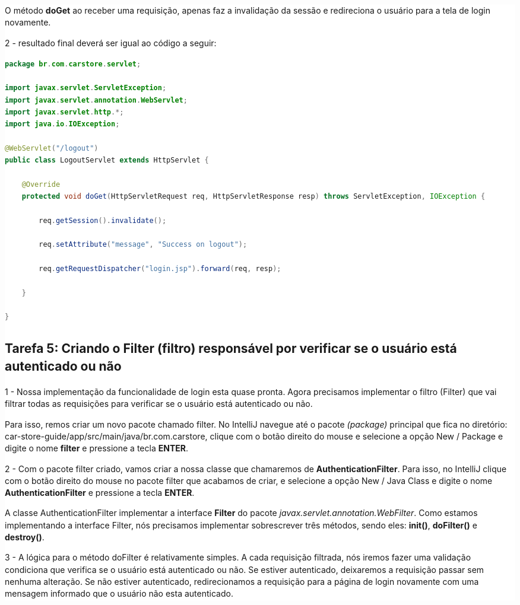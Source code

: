 O método **doGet** ao receber uma requisição, apenas faz a invalidação da sessão e redireciona o usuário para a tela de login novamente.

2 - resultado final deverá ser igual ao código a seguir:

```java
package br.com.carstore.servlet;

import javax.servlet.ServletException;
import javax.servlet.annotation.WebServlet;
import javax.servlet.http.*;
import java.io.IOException;

@WebServlet("/logout")
public class LogoutServlet extends HttpServlet {

    @Override
    protected void doGet(HttpServletRequest req, HttpServletResponse resp) throws ServletException, IOException {

        req.getSession().invalidate();

        req.setAttribute("message", "Success on logout");

        req.getRequestDispatcher("login.jsp").forward(req, resp);

    }

}
```

## Tarefa 5: Criando o Filter (filtro) responsável por verificar se o usuário está autenticado ou não

1 - Nossa implementação da funcionalidade de login esta quase pronta. Agora precisamos implementar o filtro (Filter) que vai filtrar todas as requisições para verificar se o usuário está autenticado ou não. 

Para isso, remos criar um novo pacote chamado filter. No IntelliJ navegue até o pacote *(package)* principal que fica no diretório: car-store-guide/app/src/main/java/br.com.carstore, clique com o botão direito do mouse e selecione a opção New / Package e digite o nome **filter** e pressione a tecla **ENTER**.

2 - Com o pacote filter criado, vamos criar a nossa classe que chamaremos de **AuthenticationFilter**. Para isso, no IntelliJ clique com o botão direito do mouse no pacote filter que acabamos de criar, e selecione a opção New / Java Class e digite o nome **AuthenticationFilter** e pressione a tecla **ENTER**.

A classe AuthenticationFilter implementar a interface **Filter** do pacote *javax.servlet.annotation.WebFilter*. Como estamos implementando a interface Filter, nós precisamos implementar sobrescrever três métodos, sendo eles: **init()**, **doFilter()** e **destroy()**.

3 - A lógica para o método doFilter é relativamente simples. A cada requisição filtrada, nós iremos fazer uma validação condiciona que verifica se o usuário está autenticado ou não. Se estiver autenticado, deixaremos a requisição passar sem nenhuma alteração. Se não estiver autenticado, redirecionamos a requisição para a página de login novamente com uma mensagem informado que o usuário não esta autenticado.
